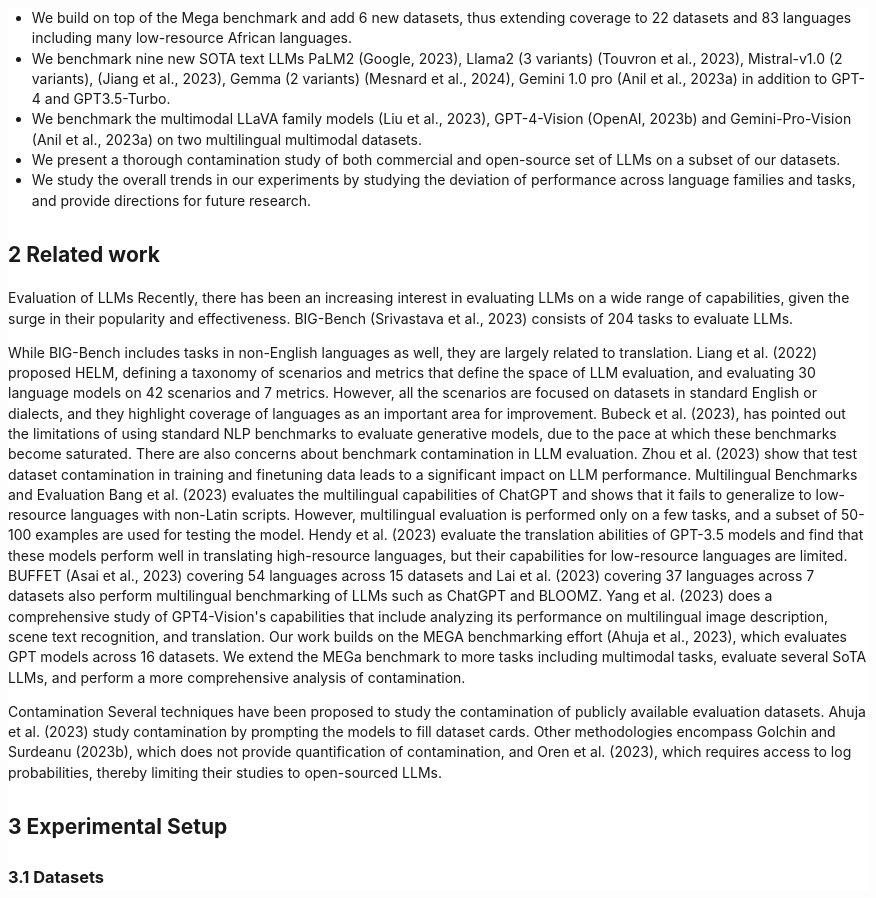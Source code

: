 - We build on top of the Mega benchmark and add 6 new datasets, thus extending coverage to 22 datasets and 83 languages including many low-resource African languages.
- We benchmark nine new SOTA text LLMs PaLM2 (Google, 2023), Llama2 (3 variants) (Touvron et al., 2023), Mistral-v1.0 (2 variants), (Jiang et al., 2023), Gemma (2 variants) (Mesnard et al., 2024), Gemini 1.0 pro (Anil et al., 2023a) in addition to GPT-4 and GPT3.5-Turbo.
- We benchmark the multimodal LLaVA family models (Liu et al., 2023), GPT-4-Vision (OpenAI, 2023b) and Gemini-Pro-Vision (Anil et al., 2023a) on two multilingual multimodal datasets.
- We present a thorough contamination study of both commercial and open-source set of LLMs on a subset of our datasets.
- We study the overall trends in our experiments by studying the deviation of performance across language families and tasks, and provide directions for future research.


## 2 Related work

Evaluation of LLMs Recently, there has been an increasing interest in evaluating LLMs on a wide range of capabilities, given the surge in their popularity and effectiveness. BIG-Bench (Srivastava et al., 2023) consists of 204 tasks to evaluate LLMs.

While BIG-Bench includes tasks in non-English languages as well, they are largely related to translation. Liang et al. (2022) proposed HELM, defining a taxonomy of scenarios and metrics that define the space of LLM evaluation, and evaluating 30 language models on 42 scenarios and 7 metrics. However, all the scenarios are focused on datasets in standard English or dialects, and they highlight coverage of languages as an important area for improvement. Bubeck et al. (2023), has pointed out the limitations of using standard NLP benchmarks to evaluate generative models, due to the pace at which these benchmarks become saturated. There are also concerns about benchmark contamination in LLM evaluation. Zhou et al. (2023) show that test dataset contamination in training and finetuning data leads to a significant impact on LLM performance.
Multilingual Benchmarks and Evaluation Bang et al. (2023) evaluates the multilingual capabilities of ChatGPT and shows that it fails to generalize to low-resource languages with non-Latin scripts. However, multilingual evaluation is performed only on a few tasks, and a subset of 50-100 examples are used for testing the model. Hendy et al. (2023) evaluate the translation abilities of GPT-3.5 models and find that these models perform well in translating high-resource languages, but their capabilities for low-resource languages are limited. BUFFET (Asai et al., 2023) covering 54 languages across 15 datasets and Lai et al. (2023) covering 37 languages across 7 datasets also perform multilingual benchmarking of LLMs such as ChatGPT and BLOOMZ. Yang et al. (2023) does a comprehensive study of GPT4-Vision's capabilities that include analyzing its performance on multilingual image description, scene text recognition, and translation. Our work builds on the MEGA benchmarking effort (Ahuja et al., 2023), which evaluates GPT models across 16 datasets. We extend the MEGa benchmark to more tasks including multimodal tasks, evaluate several SoTA LLMs, and perform a more comprehensive analysis of contamination.

Contamination Several techniques have been proposed to study the contamination of publicly available evaluation datasets. Ahuja et al. (2023) study contamination by prompting the models to fill dataset cards. Other methodologies encompass Golchin and Surdeanu (2023b), which does not provide quantification of contamination, and Oren et al. (2023), which requires access to log probabilities, thereby limiting their studies to open-sourced LLMs.

## 3 Experimental Setup

### 3.1 Datasets
